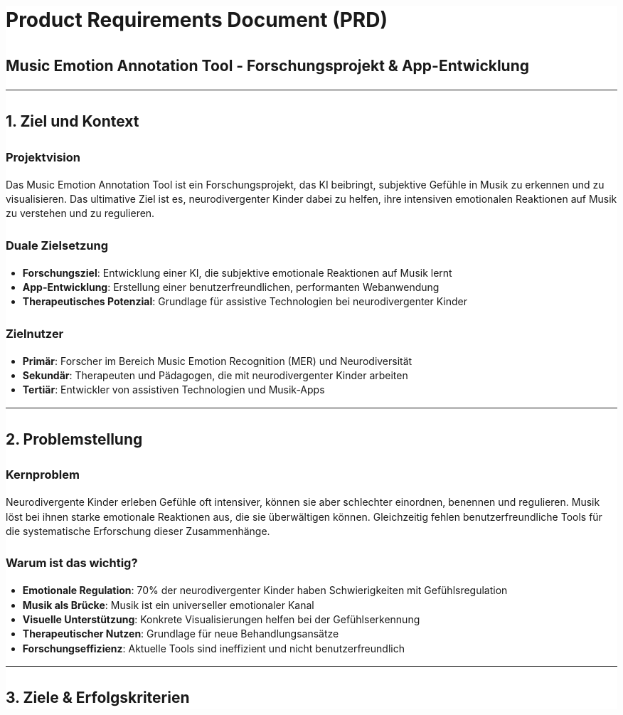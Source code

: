 # **Product Requirements Document (PRD)**

## **Music Emotion Annotation Tool - Forschungsprojekt & App-Entwicklung**

---

## **1. Ziel und Kontext**

### **Projektvision**

Das Music Emotion Annotation Tool ist ein Forschungsprojekt, das KI beibringt, subjektive Gefühle in Musik zu erkennen und zu visualisieren. Das ultimative Ziel ist es, neurodivergenter Kinder dabei zu helfen, ihre intensiven emotionalen Reaktionen auf Musik zu verstehen und zu regulieren.

### **Duale Zielsetzung**

- **Forschungsziel**: Entwicklung einer KI, die subjektive emotionale Reaktionen auf Musik lernt
- **App-Entwicklung**: Erstellung einer benutzerfreundlichen, performanten Webanwendung
- **Therapeutisches Potenzial**: Grundlage für assistive Technologien bei neurodivergenter Kinder

### **Zielnutzer**

- **Primär**: Forscher im Bereich Music Emotion Recognition (MER) und Neurodiversität
- **Sekundär**: Therapeuten und Pädagogen, die mit neurodivergenter Kinder arbeiten
- **Tertiär**: Entwickler von assistiven Technologien und Musik-Apps

---

## **2. Problemstellung**

### **Kernproblem**

Neurodivergente Kinder erleben Gefühle oft intensiver, können sie aber schlechter einordnen, benennen und regulieren. Musik löst bei ihnen starke emotionale Reaktionen aus, die sie überwältigen können. Gleichzeitig fehlen benutzerfreundliche Tools für die systematische Erforschung dieser Zusammenhänge.

### **Warum ist das wichtig?**

- **Emotionale Regulation**: 70% der neurodivergenter Kinder haben Schwierigkeiten mit Gefühlsregulation
- **Musik als Brücke**: Musik ist ein universeller emotionaler Kanal
- **Visuelle Unterstützung**: Konkrete Visualisierungen helfen bei der Gefühlserkennung
- **Therapeutischer Nutzen**: Grundlage für neue Behandlungsansätze
- **Forschungseffizienz**: Aktuelle Tools sind ineffizient und nicht benutzerfreundlich

---

## **3. Ziele & Erfolgskriterien**
